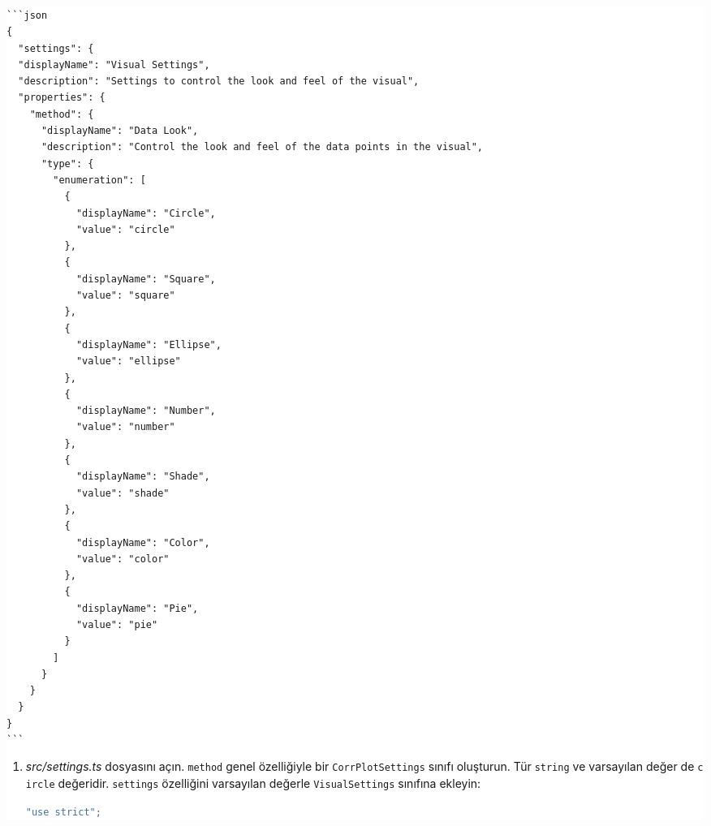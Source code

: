     ```json
    {
      "settings": {
      "displayName": "Visual Settings",
      "description": "Settings to control the look and feel of the visual",
      "properties": {
        "method": {
          "displayName": "Data Look",
          "description": "Control the look and feel of the data points in the visual",
          "type": {
            "enumeration": [
              {
                "displayName": "Circle",
                "value": "circle"
              },
              {
                "displayName": "Square",
                "value": "square"
              },
              {
                "displayName": "Ellipse",
                "value": "ellipse"
              },
              {
                "displayName": "Number",
                "value": "number"
              },
              {
                "displayName": "Shade",
                "value": "shade"
              },
              {
                "displayName": "Color",
                "value": "color"
              },
              {
                "displayName": "Pie",
                "value": "pie"
              }
            ]
          }
        }
      }
    }
    ```

1. *src/settings.ts* dosyasını açın. `method` genel özelliğiyle bir `CorrPlotSettings` sınıfı oluşturun. Tür `string` ve varsayılan değer de `circle` değeridir. `settings` özelliğini varsayılan değerle `VisualSettings` sınıfına ekleyin:

    ```typescript
    "use strict";
